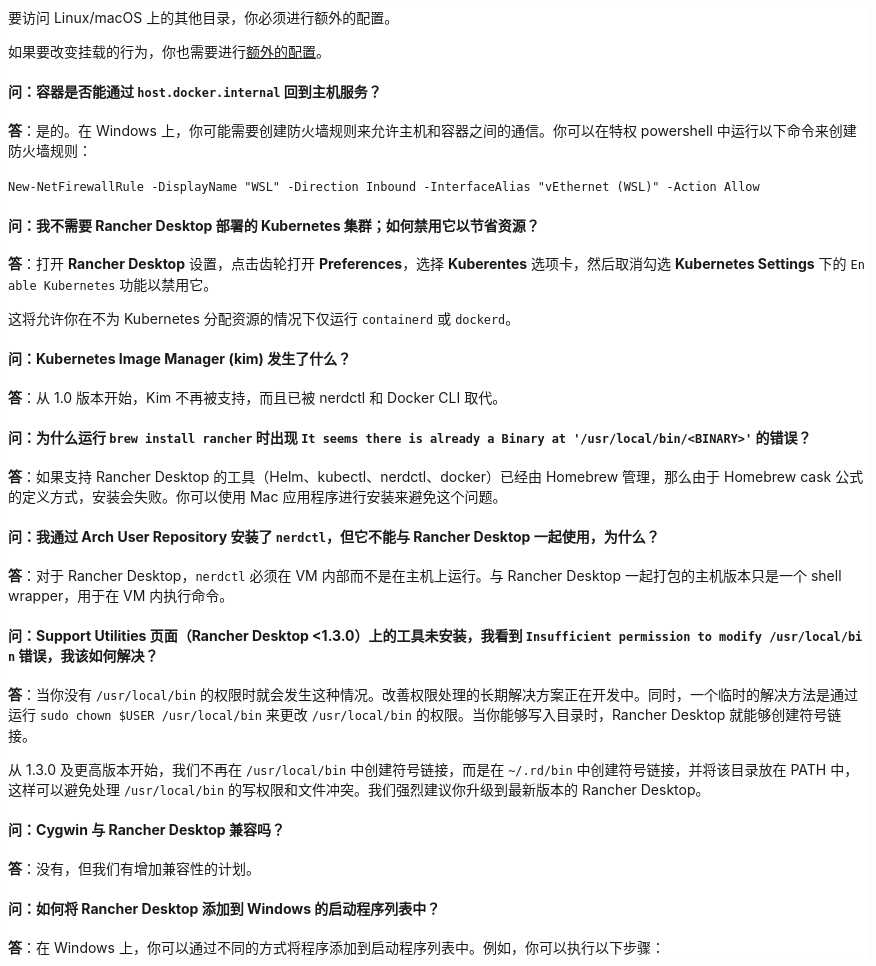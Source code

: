 要访问 Linux/macOS 上的其他目录，你必须进行额外的配置。

如果要改变挂载的行为，你也需要进行[额外的配置](https://github.com/rancher-sandbox/rancher-desktop/issues/1209#issuecomment-1370181132)。

#### **问：容器是否能通过 `host.docker.internal` 回到主机服务？**

**答**：是的。在 Windows 上，你可能需要创建防火墙规则来允许主机和容器之间的通信。你可以在特权 powershell 中运行以下命令来创建防火墙规则：

```
New-NetFirewallRule -DisplayName "WSL" -Direction Inbound -InterfaceAlias "vEthernet (WSL)" -Action Allow
```


#### **问：我不需要 Rancher Desktop 部署的 Kubernetes 集群；如何禁用它以节省资源？**

**答**：打开 **Rancher Desktop** 设置，点击齿轮打开 **Preferences**，选择 **Kuberentes** 选项卡，然后取消勾选 **Kubernetes Settings** 下的 `Enable Kubernetes` 功能以禁用它。

这将允许你在不为 Kubernetes 分配资源的情况下仅运行 `containerd` 或 `dockerd`。


#### **问：Kubernetes Image Manager (kim) 发生了什么？**

**答**：从 1.0 版本开始，Kim 不再被支持，而且已被 nerdctl 和 Docker CLI 取代。


#### **问：为什么运行 `brew install rancher` 时出现 `It seems there is already a Binary at '/usr/local/bin/<BINARY>'` 的错误？**

**答**：如果支持 Rancher Desktop 的工具（Helm、kubectl、nerdctl、docker）已经由 Homebrew 管理，那么由于 Homebrew cask 公式的定义方式，安装会失败。你可以使用 Mac 应用程序进行安装来避免这个问题。

#### 问：我通过 Arch User Repository 安装了 `nerdctl`，但它不能与 Rancher Desktop 一起使用，为什么？

**答**：对于 Rancher Desktop，`nerdctl` 必须在 VM 内部而不是在主机上运行。与 Rancher Desktop 一起打包的主机版本只是一个 shell wrapper，用于在 VM 内执行命令。


#### **问：Support Utilities 页面（Rancher Desktop <1.3.0）上的工具未安装，我看到 `Insufficient permission to modify /usr/local/bin` 错误，我该如何解决？**

**答**：当你没有 `/usr/local/bin` 的权限时就会发生这种情况。改善权限处理的长期解决方案正在开发中。同时，一个临时的解决方法是通过运行 `sudo chown $USER /usr/local/bin` 来更改 `/usr/local/bin` 的权限。当你能够写入目录时，Rancher Desktop 就能够创建符号链接。

从 1.3.0 及更高版本开始，我们不再在 `/usr/local/bin` 中创建符号链接，而是在 `~/.rd/bin` 中创建符号链接，并将该目录放在 PATH 中，这样可以避免处理 `/usr/local/bin` 的写权限和文件冲突。我们强烈建议你升级到最新版本的 Rancher Desktop。


#### **问：Cygwin 与 Rancher Desktop 兼容吗？**

**答**：没有，但我们有增加兼容性的计划。

#### **问：如何将 Rancher Desktop 添加到 Windows 的启动程序列表中？**

**答**：在 Windows 上，你可以通过不同的方式将程序添加到启动程序列表中。例如，你可以执行以下步骤：
